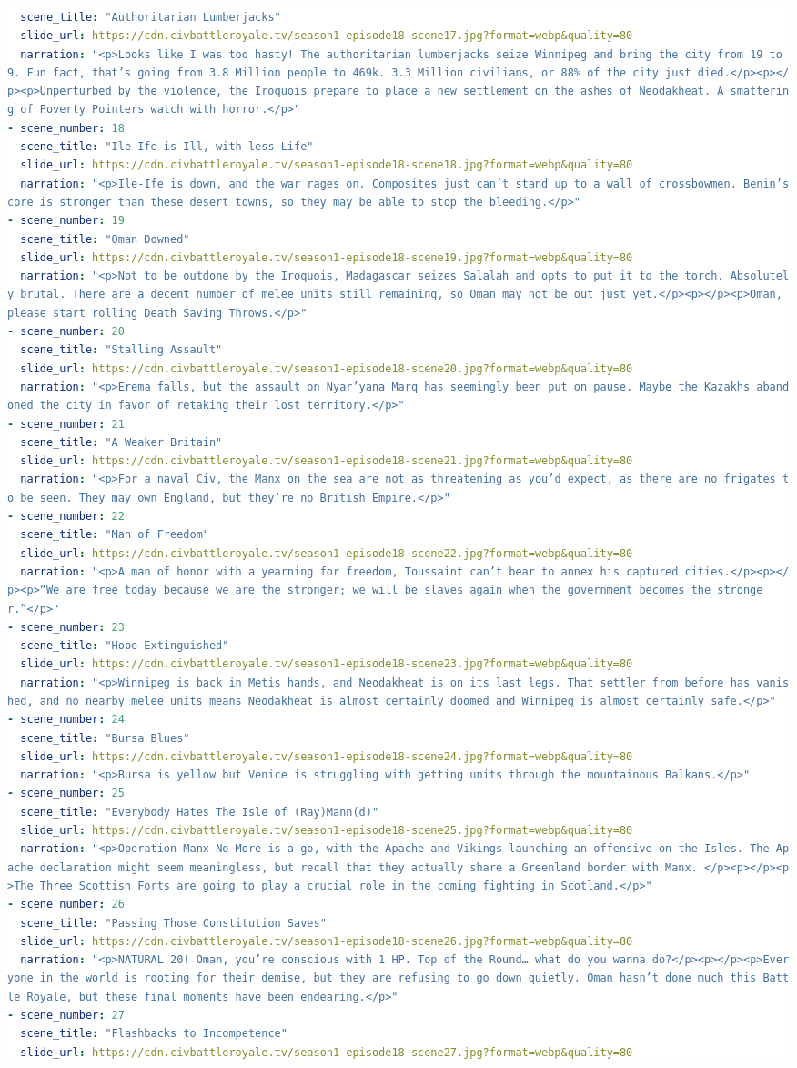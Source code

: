 ```yaml
  scene_title: "Authoritarian Lumberjacks"
  slide_url: https://cdn.civbattleroyale.tv/season1-episode18-scene17.jpg?format=webp&quality=80
  narration: "<p>Looks like I was too hasty! The authoritarian lumberjacks seize Winnipeg and bring the city from 19 to 9. Fun fact, that’s going from 3.8 Million people to 469k. 3.3 Million civilians, or 88% of the city just died.</p><p></p><p>Unperturbed by the violence, the Iroquois prepare to place a new settlement on the ashes of Neodakheat. A smattering of Poverty Pointers watch with horror.</p>"
- scene_number: 18
  scene_title: "Ile-Ife is Ill, with less Life"
  slide_url: https://cdn.civbattleroyale.tv/season1-episode18-scene18.jpg?format=webp&quality=80
  narration: "<p>Ile-Ife is down, and the war rages on. Composites just can’t stand up to a wall of crossbowmen. Benin’s core is stronger than these desert towns, so they may be able to stop the bleeding.</p>"
- scene_number: 19
  scene_title: "Oman Downed"
  slide_url: https://cdn.civbattleroyale.tv/season1-episode18-scene19.jpg?format=webp&quality=80
  narration: "<p>Not to be outdone by the Iroquois, Madagascar seizes Salalah and opts to put it to the torch. Absolutely brutal. There are a decent number of melee units still remaining, so Oman may not be out just yet.</p><p></p><p>Oman, please start rolling Death Saving Throws.</p>"
- scene_number: 20
  scene_title: "Stalling Assault"
  slide_url: https://cdn.civbattleroyale.tv/season1-episode18-scene20.jpg?format=webp&quality=80
  narration: "<p>Erema falls, but the assault on Nyar’yana Marq has seemingly been put on pause. Maybe the Kazakhs abandoned the city in favor of retaking their lost territory.</p>"
- scene_number: 21
  scene_title: "A Weaker Britain"
  slide_url: https://cdn.civbattleroyale.tv/season1-episode18-scene21.jpg?format=webp&quality=80
  narration: "<p>For a naval Civ, the Manx on the sea are not as threatening as you’d expect, as there are no frigates to be seen. They may own England, but they’re no British Empire.</p>"
- scene_number: 22
  scene_title: "Man of Freedom"
  slide_url: https://cdn.civbattleroyale.tv/season1-episode18-scene22.jpg?format=webp&quality=80
  narration: "<p>A man of honor with a yearning for freedom, Toussaint can’t bear to annex his captured cities.</p><p></p><p>“We are free today because we are the stronger; we will be slaves again when the government becomes the stronger.”</p>"
- scene_number: 23
  scene_title: "Hope Extinguished"
  slide_url: https://cdn.civbattleroyale.tv/season1-episode18-scene23.jpg?format=webp&quality=80
  narration: "<p>Winnipeg is back in Metis hands, and Neodakheat is on its last legs. That settler from before has vanished, and no nearby melee units means Neodakheat is almost certainly doomed and Winnipeg is almost certainly safe.</p>"
- scene_number: 24
  scene_title: "Bursa Blues"
  slide_url: https://cdn.civbattleroyale.tv/season1-episode18-scene24.jpg?format=webp&quality=80
  narration: "<p>Bursa is yellow but Venice is struggling with getting units through the mountainous Balkans.</p>"
- scene_number: 25
  scene_title: "Everybody Hates The Isle of (Ray)Mann(d)"
  slide_url: https://cdn.civbattleroyale.tv/season1-episode18-scene25.jpg?format=webp&quality=80
  narration: "<p>Operation Manx-No-More is a go, with the Apache and Vikings launching an offensive on the Isles. The Apache declaration might seem meaningless, but recall that they actually share a Greenland border with Manx. </p><p></p><p>The Three Scottish Forts are going to play a crucial role in the coming fighting in Scotland.</p>"
- scene_number: 26
  scene_title: "Passing Those Constitution Saves"
  slide_url: https://cdn.civbattleroyale.tv/season1-episode18-scene26.jpg?format=webp&quality=80
  narration: "<p>NATURAL 20! Oman, you’re conscious with 1 HP. Top of the Round… what do you wanna do?</p><p></p><p>Everyone in the world is rooting for their demise, but they are refusing to go down quietly. Oman hasn’t done much this Battle Royale, but these final moments have been endearing.</p>"
- scene_number: 27
  scene_title: "Flashbacks to Incompetence"
  slide_url: https://cdn.civbattleroyale.tv/season1-episode18-scene27.jpg?format=webp&quality=80
```